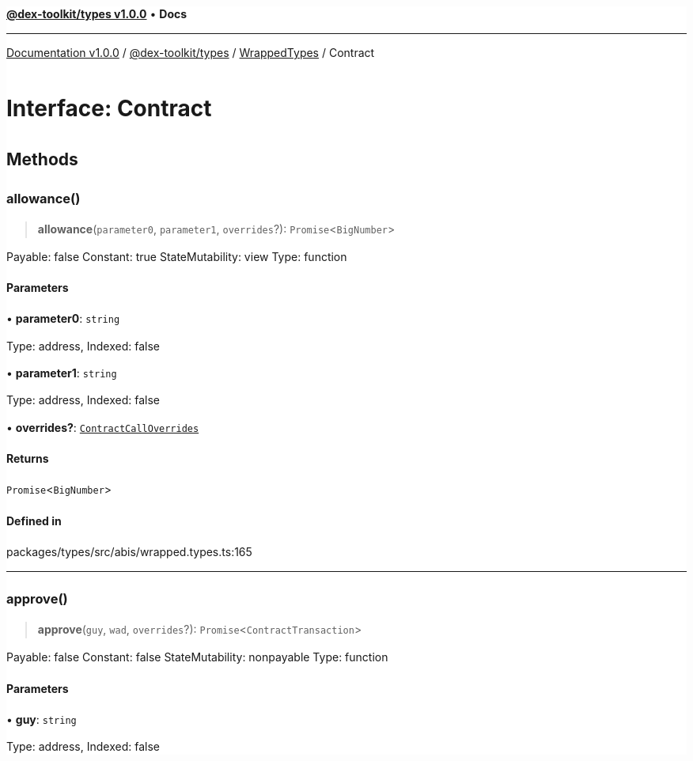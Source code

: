 [**@dex-toolkit/types v1.0.0**](../../../README.md) • **Docs**

***

[Documentation v1.0.0](../../../../../packages.md) / [@dex-toolkit/types](../../../README.md) / [WrappedTypes](../README.md) / Contract

# Interface: Contract

## Methods

### allowance()

> **allowance**(`parameter0`, `parameter1`, `overrides`?): `Promise`\<`BigNumber`\>

Payable: false
Constant: true
StateMutability: view
Type: function

#### Parameters

• **parameter0**: `string`

Type: address, Indexed: false

• **parameter1**: `string`

Type: address, Indexed: false

• **overrides?**: [`ContractCallOverrides`](../../../type-aliases/ContractCallOverrides.md)

#### Returns

`Promise`\<`BigNumber`\>

#### Defined in

packages/types/src/abis/wrapped.types.ts:165

***

### approve()

> **approve**(`guy`, `wad`, `overrides`?): `Promise`\<`ContractTransaction`\>

Payable: false
Constant: false
StateMutability: nonpayable
Type: function

#### Parameters

• **guy**: `string`

Type: address, Indexed: false
